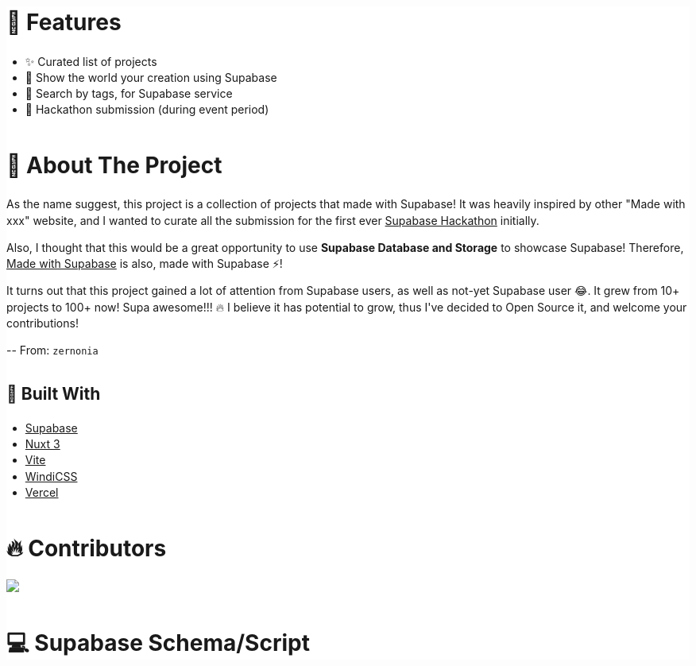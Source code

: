 # 🚀 Features

- ✨ Curated list of projects
- 🎉 Show the world your creation using Supabase
- 🔎 Search by tags, for Supabase service
- 💚 Hackathon submission (during event period)

# 📇 About The Project

As the name suggest, this project is a collection of projects that made with Supabase! It was heavily inspired by other "Made with xxx" website, and I wanted to curate all the submission for the first ever [Supabase Hackathon](https://supabase.com/blog/2021/07/30/1-the-supabase-hackathon) initially.

Also, I thought that this would be a great opportunity to use **Supabase Database and Storage** to showcase Supabase!
Therefore, [Made with Supabase](https://madewithsupabase.com) is also, made with Supabase ⚡!

It turns out that this project gained a lot of attention from Supabase users, as well as not-yet Supabase user 😂. It grew from 10+ projects to 100+ now! Supa awesome!!! 🔥 I believe it has potential to grow, thus I've decided to Open Source it, and welcome your contributions!

-- From: `zernonia`

## 🔨 Built With

- [Supabase](https://supabase.io/)
- [Nuxt 3](https://v3.nuxtjs.org/)
- [Vite](https://vitejs.dev/)
- [WindiCSS](https://windicss.org/)
- [Vercel](https://vercel.com)

# 🔥 Contributors

<a href="https://github.com/zernonia/madewithsupabase/graphs/contributors">
  <img src="https://contrib.rocks/image?repo=zernonia/madewithsupabase" />
</a>

# 💻 Supabase Schema/Script
